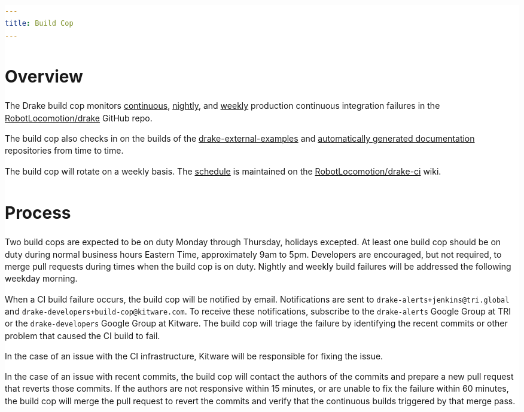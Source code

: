```yaml
---
title: Build Cop
---
```


# Overview

The Drake build cop monitors [continuous](https://drake-jenkins.csail.mit.edu/view/Continuous%20Production/),
[nightly](https://drake-jenkins.csail.mit.edu/view/Nightly%20Production/), and
[weekly](https://drake-jenkins.csail.mit.edu/view/Weekly%20Production/)
production continuous integration failures in the
[RobotLocomotion/drake](https://github.com/RobotLocomotion/drake) GitHub
repo.

The build cop also checks in on the builds of the
[drake-external-examples](https://github.com/RobotLocomotion/drake-external-examples/)
and
[automatically generated documentation](https://github.com/RobotLocomotion/RobotLocomotion.github.io/commits/master)
repositories from time to time.

The build cop will rotate on a weekly basis. The
[schedule](https://github.com/RobotLocomotion/drake-ci/wiki/Build-Cop-Rotation)
is maintained on the
[RobotLocomotion/drake-ci](https://github.com/RobotLocomotion/drake-ci) wiki.

# Process

Two build cops are expected to be on duty Monday through Thursday, holidays excepted. At
least one build cop should be on duty during normal business hours Eastern Time,
approximately 9am to 5pm. Developers are encouraged, but not required, to merge
pull requests during times when the build cop is on duty. Nightly and weekly
build failures will be addressed the following weekday morning.

When a CI build failure occurs, the build cop will be notified by email.
Notifications are sent to ``drake-alerts+jenkins@tri.global`` and
``drake-developers+build-cop@kitware.com``. To receive these notifications,
subscribe to the ``drake-alerts`` Google Group at TRI or the
``drake-developers`` Google Group at Kitware. The build cop will triage the
failure by identifying the recent commits or other problem that caused the CI
build to fail.

In the case of an issue with the CI infrastructure, Kitware will be responsible
for fixing the issue.

In the case of an issue with recent commits, the build cop will contact the
authors of the commits and prepare a new pull request that reverts those
commits. If the authors are not responsive within 15 minutes, or are unable to
fix the failure within 60 minutes, the build cop will merge the pull request to
revert the commits and verify that the continuous builds triggered by that merge
pass.
